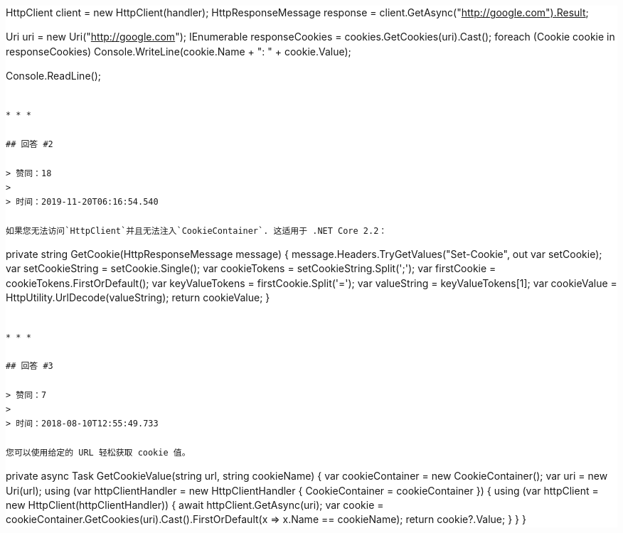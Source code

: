 HttpClient client = new HttpClient(handler);
HttpResponseMessage response = client.GetAsync("http://google.com").Result;

Uri uri = new Uri("http://google.com");
IEnumerable<Cookie> responseCookies = cookies.GetCookies(uri).Cast<Cookie>();
foreach (Cookie cookie in responseCookies)
    Console.WriteLine(cookie.Name + ": " + cookie.Value);

Console.ReadLine(); 
```

* * *

## 回答 #2

> 赞同：18
> 
> 时间：2019-11-20T06:16:54.540

如果您无法访问`HttpClient`并且无法注入`CookieContainer`. 这适用于 .NET Core 2.2：

```
private string GetCookie(HttpResponseMessage message)
{
    message.Headers.TryGetValues("Set-Cookie", out var setCookie);
    var setCookieString = setCookie.Single();
    var cookieTokens = setCookieString.Split(';');
    var firstCookie = cookieTokens.FirstOrDefault();
    var keyValueTokens = firstCookie.Split('=');
    var valueString = keyValueTokens[1];
    var cookieValue = HttpUtility.UrlDecode(valueString);
    return cookieValue;
} 
```

* * *

## 回答 #3

> 赞同：7
> 
> 时间：2018-08-10T12:55:49.733

您可以使用给定的 URL 轻松获取 cookie 值。

```
private async Task<string> GetCookieValue(string url, string cookieName)
{
    var cookieContainer = new CookieContainer();
    var uri = new Uri(url);
    using (var httpClientHandler = new HttpClientHandler
    {
        CookieContainer = cookieContainer
    })
    {
        using (var httpClient = new HttpClient(httpClientHandler))
        {
            await httpClient.GetAsync(uri);
            var cookie = cookieContainer.GetCookies(uri).Cast<Cookie>().FirstOrDefault(x => x.Name == cookieName);
            return cookie?.Value;
        }
    }
} 
```
```
